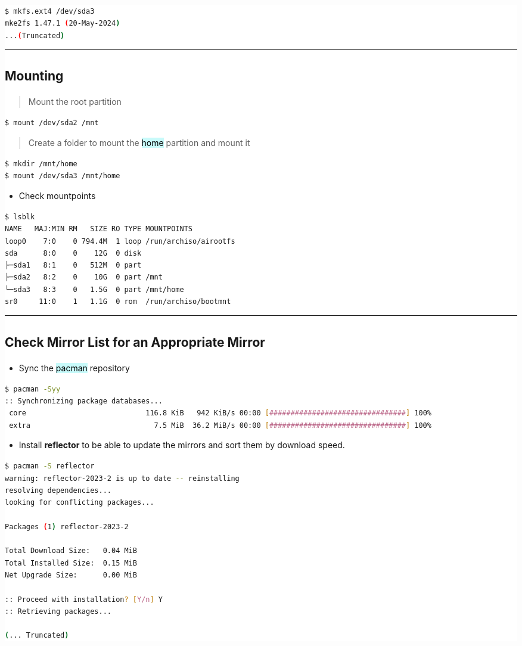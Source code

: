 ```bash ln:False
$ mkfs.ext4 /dev/sda3
mke2fs 1.47.1 (20-May-2024)
...(Truncated)
```

---

## Mounting

> Mount the root partition

```bash ln:False
$ mount /dev/sda2 /mnt
```

> Create a folder to mount the <mark style="background: #ABF7F7A6;">home</mark> partition and mount it

```bash ln:False
$ mkdir /mnt/home
$ mount /dev/sda3 /mnt/home
```

- Check mountpoints
```bash ln:False
$ lsblk
NAME   MAJ:MIN RM   SIZE RO TYPE MOUNTPOINTS
loop0    7:0    0 794.4M  1 loop /run/archiso/airootfs
sda      8:0    0    12G  0 disk
├─sda1   8:1    0   512M  0 part
├─sda2   8:2    0    10G  0 part /mnt
└─sda3   8:3    0   1.5G  0 part /mnt/home
sr0     11:0    1   1.1G  0 rom  /run/archiso/bootmnt
```

---
## Check Mirror List for an Appropriate Mirror

- Sync the <mark style="background: #ABF7F7A6;">pacman</mark> repository

```bash ln:False
$ pacman -Syy
:: Synchronizing package databases...
 core                            116.8 KiB   942 KiB/s 00:00 [################################] 100%
 extra                             7.5 MiB  36.2 MiB/s 00:00 [################################] 100%
```

- Install **reflector** to be able to update the mirrors and sort them by download speed.

```bash ln:False
$ pacman -S reflector
warning: reflector-2023-2 is up to date -- reinstalling
resolving dependencies...
looking for conflicting packages...

Packages (1) reflector-2023-2

Total Download Size:   0.04 MiB
Total Installed Size:  0.15 MiB
Net Upgrade Size:      0.00 MiB

:: Proceed with installation? [Y/n] Y
:: Retrieving packages...

(... Truncated)
```